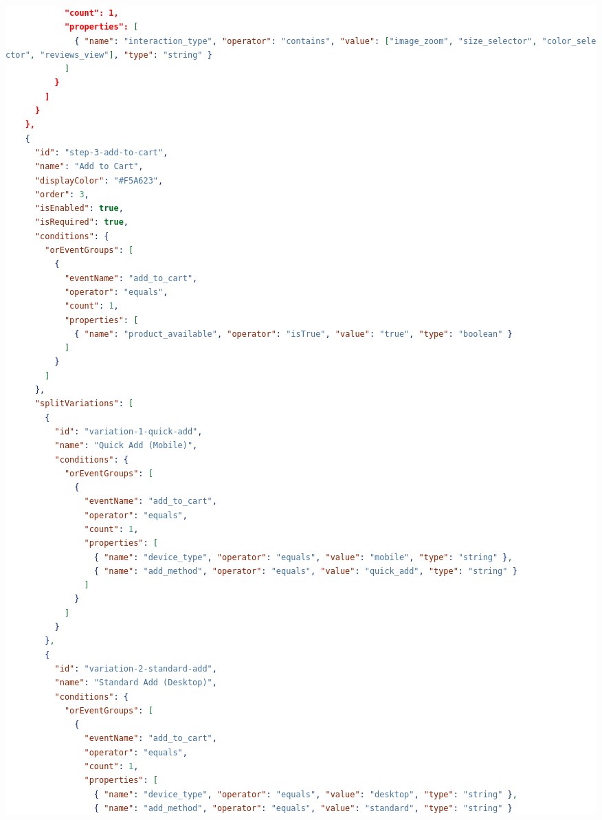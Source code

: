 ```json
            "count": 1,
            "properties": [
              { "name": "interaction_type", "operator": "contains", "value": ["image_zoom", "size_selector", "color_selector", "reviews_view"], "type": "string" }
            ]
          }
        ]
      }
    },
    {
      "id": "step-3-add-to-cart",
      "name": "Add to Cart",
      "displayColor": "#F5A623",
      "order": 3,
      "isEnabled": true,
      "isRequired": true,
      "conditions": {
        "orEventGroups": [
          {
            "eventName": "add_to_cart",
            "operator": "equals",
            "count": 1,
            "properties": [
              { "name": "product_available", "operator": "isTrue", "value": "true", "type": "boolean" }
            ]
          }
        ]
      },
      "splitVariations": [
        {
          "id": "variation-1-quick-add",
          "name": "Quick Add (Mobile)",
          "conditions": {
            "orEventGroups": [
              {
                "eventName": "add_to_cart",
                "operator": "equals",
                "count": 1,
                "properties": [
                  { "name": "device_type", "operator": "equals", "value": "mobile", "type": "string" },
                  { "name": "add_method", "operator": "equals", "value": "quick_add", "type": "string" }
                ]
              }
            ]
          }
        },
        {
          "id": "variation-2-standard-add",
          "name": "Standard Add (Desktop)",
          "conditions": {
            "orEventGroups": [
              {
                "eventName": "add_to_cart",
                "operator": "equals",
                "count": 1,
                "properties": [
                  { "name": "device_type", "operator": "equals", "value": "desktop", "type": "string" },
                  { "name": "add_method", "operator": "equals", "value": "standard", "type": "string" }
```